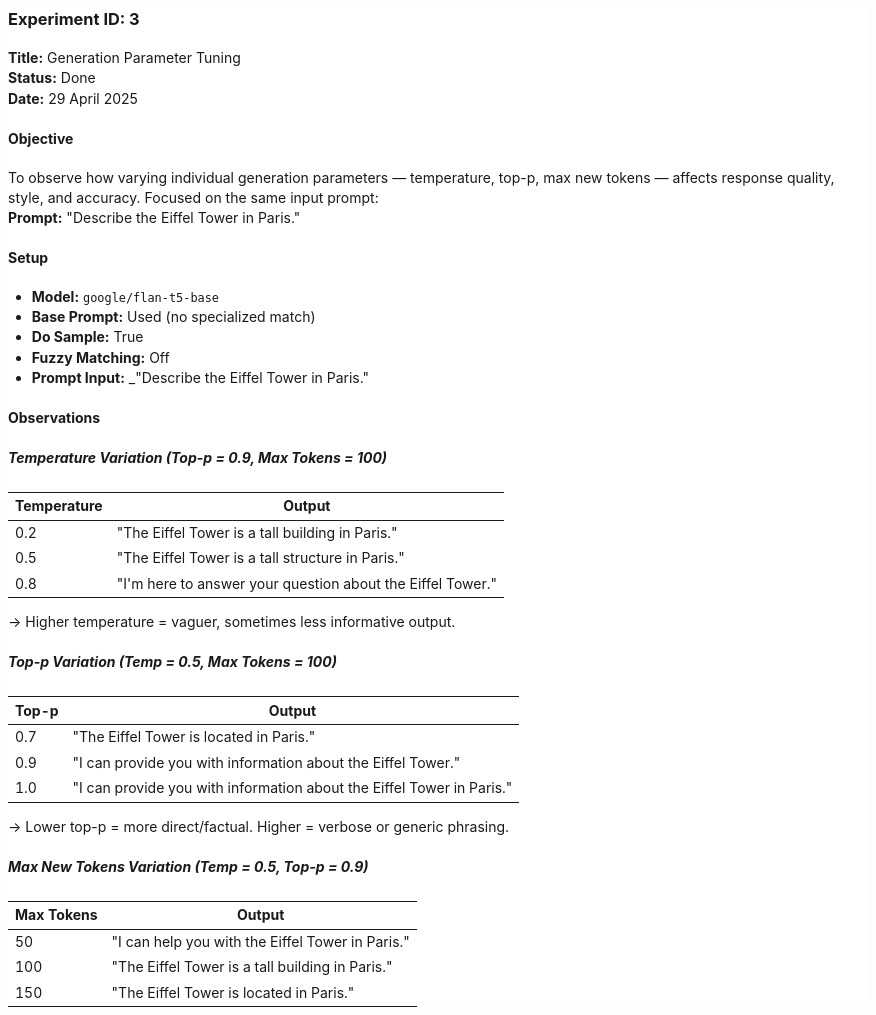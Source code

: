 
### Experiment ID: 3

**Title:** Generation Parameter Tuning  
**Status:** Done  
**Date:** 29 April 2025

#### Objective

To observe how varying individual generation parameters — temperature, top-p, max new tokens — affects response quality, style, and accuracy. Focused on the same input prompt:  
**Prompt:** "Describe the Eiffel Tower in Paris."

#### Setup

- **Model:** `google/flan-t5-base`
- **Base Prompt:** Used (no specialized match)
- **Do Sample:** True
- **Fuzzy Matching:** Off
- **Prompt Input:** _"Describe the Eiffel Tower in Paris."

#### Observations

##### Temperature Variation (Top-p = 0.9, Max Tokens = 100)

| Temperature | Output                                                                 |
|-------------|------------------------------------------------------------------------|
| 0.2         | "The Eiffel Tower is a tall building in Paris."                        |
| 0.5         | "The Eiffel Tower is a tall structure in Paris."                       |
| 0.8         | "I'm here to answer your question about the Eiffel Tower."             |

→ Higher temperature = vaguer, sometimes less informative output.

##### Top-p Variation (Temp = 0.5, Max Tokens = 100)

| Top-p | Output                                                                  |
|--------|-------------------------------------------------------------------------|
| 0.7    | "The Eiffel Tower is located in Paris."                                 |
| 0.9    | "I can provide you with information about the Eiffel Tower."            |
| 1.0    | "I can provide you with information about the Eiffel Tower in Paris."   |

→ Lower top-p = more direct/factual. Higher = verbose or generic phrasing.

##### Max New Tokens Variation (Temp = 0.5, Top-p = 0.9)

| Max Tokens | Output                                                       |
|------------|--------------------------------------------------------------|
| 50         | "I can help you with the Eiffel Tower in Paris."             |
| 100        | "The Eiffel Tower is a tall building in Paris."              |
| 150        | "The Eiffel Tower is located in Paris."                      |
